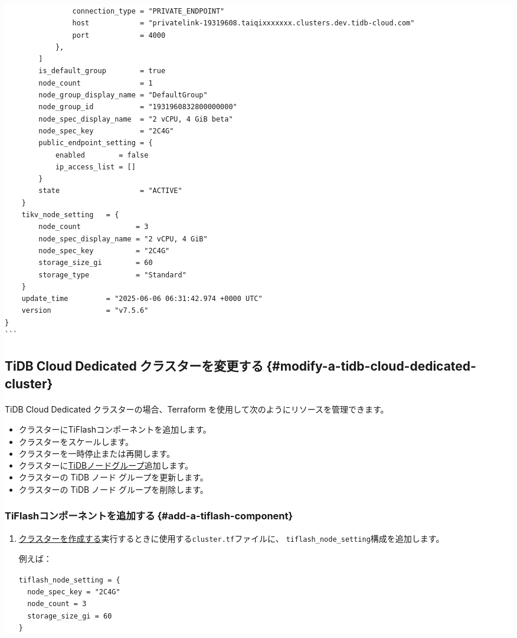                     connection_type = "PRIVATE_ENDPOINT"
                    host            = "privatelink-19319608.taiqixxxxxxx.clusters.dev.tidb-cloud.com"
                    port            = 4000
                },
            ]
            is_default_group        = true
            node_count              = 1
            node_group_display_name = "DefaultGroup"
            node_group_id           = "1931960832800000000"
            node_spec_display_name  = "2 vCPU, 4 GiB beta"
            node_spec_key           = "2C4G"
            public_endpoint_setting = {
                enabled        = false
                ip_access_list = []
            }
            state                   = "ACTIVE"
        }
        tikv_node_setting   = {
            node_count             = 3
            node_spec_display_name = "2 vCPU, 4 GiB"
            node_spec_key          = "2C4G"
            storage_size_gi        = 60
            storage_type           = "Standard"
        }
        update_time         = "2025-06-06 06:31:42.974 +0000 UTC"
        version             = "v7.5.6"
    }
    ```

## TiDB Cloud Dedicated クラスターを変更する {#modify-a-tidb-cloud-dedicated-cluster}

TiDB Cloud Dedicated クラスターの場合、Terraform を使用して次のようにリソースを管理できます。

-   クラスターにTiFlashコンポーネントを追加します。
-   クラスターをスケールします。
-   クラスターを一時停止または再開します。
-   クラスターに[TiDBノードグループ](/tidb-cloud/tidb-node-group-overview.md)追加します。
-   クラスターの TiDB ノード グループを更新します。
-   クラスターの TiDB ノード グループを削除します。

### TiFlashコンポーネントを追加する {#add-a-tiflash-component}

1.  [クラスターを作成する](#create-a-tidb-cloud-dedicated-cluster)実行するときに使用する`cluster.tf`ファイルに、 `tiflash_node_setting`構成を追加します。

    例えば：

        tiflash_node_setting = {
          node_spec_key = "2C4G"
          node_count = 3
          storage_size_gi = 60
        }
